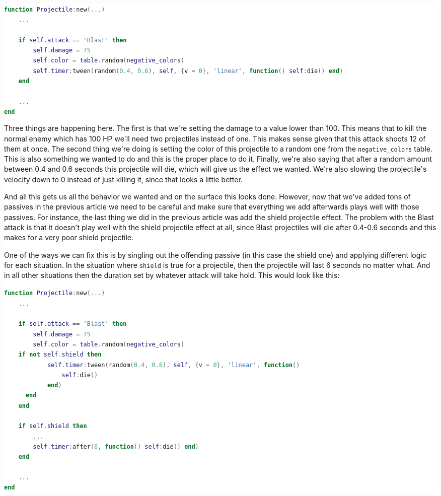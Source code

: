 ```lua
function Projectile:new(...)
    ...
  
    if self.attack == 'Blast' then
        self.damage = 75
        self.color = table.random(negative_colors)
        self.timer:tween(random(0.4, 0.6), self, {v = 0}, 'linear', function() self:die() end)
    end
  
    ...
end
```

Three things are happening here. The first is that we're setting the damage to a value lower than 100. This means that to kill the normal enemy which has 100 HP we'll need two projectiles instead of one. This makes sense given that this attack shoots 12 of them at once. The second thing we're doing is setting the color of this projectile to a random one from the `negative_colors` table. This is also something we wanted to do and this is the proper place to do it. Finally, we're also saying that after a random amount between 0.4 and 0.6 seconds this projectile will die, which will give us the effect we wanted. We're also slowing the projectile's velocity down to 0 instead of just killing it, since that looks a little better.

And all this gets us all the behavior we wanted and on the surface this looks done. However, now that we've added tons of passives in the previous article we need to be careful and make sure that everything we add afterwards plays well with those passives. For instance, the last thing we did in the previous article was add the shield projectile effect. The problem with the Blast attack is that it doesn't play well with the shield projectile effect at all, since Blast projectiles will die after 0.4-0.6 seconds and this makes for a very poor shield projectile.

One of the ways we can fix this is by singling out the offending passive (in this case the shield one) and applying different logic for each situation. In the situation where `shield` is true for a projectile, then the projectile will last 6 seconds no matter what. And in all other situations then the duration set by whatever attack will take hold. This would look like this:

```lua
function Projectile:new(...)
    ...
  
    if self.attack == 'Blast' then
        self.damage = 75
        self.color = table.random(negative_colors)
    if not self.shield then
            self.timer:tween(random(0.4, 0.6), self, {v = 0}, 'linear', function() 
                self:die() 
            end)
      end
    end
  
    if self.shield then
        ...
        self.timer:after(6, function() self:die() end)
    end
  
    ...
end
```
